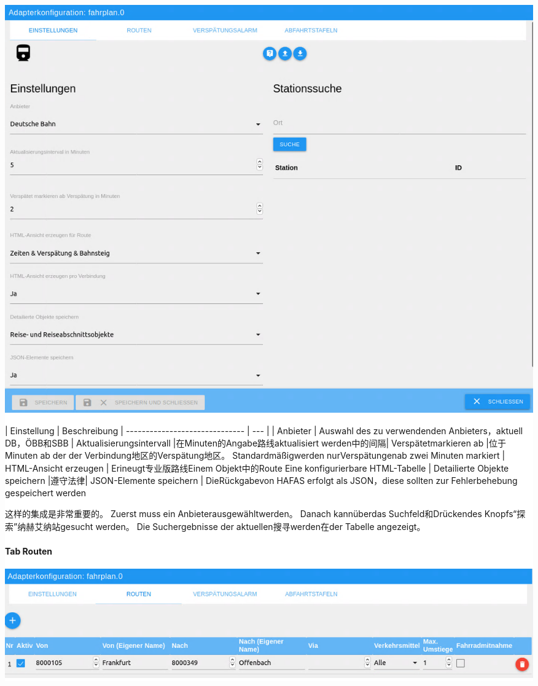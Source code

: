 ![](../../../en/adapterref/iobroker.fahrplan/docs/de/img/settings.png)

| Einstellung | Beschreibung | ------------------------------ | --- | | Anbieter | Auswahl des zu verwendenden Anbieters，aktuell DB，ÖBB和SBB | Aktualisierungsintervall |在Minuten的Angabe路线aktualisiert werden中的间隔| Verspätetmarkieren ab |位于Minuten ab der der Verbindung地区的Verspätung地区。 Standardmäßigwerden nurVerspätungenab zwei Minuten markiert | HTML-Ansicht erzeugen | Erineugt专业版路线Einem Objekt中的Route Eine konfigurierbare HTML-Tabelle | Detailierte Objekte speichern |遵守法律| JSON-Elemente speichern | DieRückgabevon HAFAS erfolgt als JSON，diese sollten zur Fehlerbehebung gespeichert werden

这样的集成是非常重要的。 Zuerst muss ein Anbieterausgewähltwerden。
Danach kannüberdas Suchfeld和Drückendes Knopfs“探索”纳赫艾纳站gesucht werden。
Die Suchergebnisse der aktuellen搜寻werden在der Tabelle angezeigt。

#### Tab Routen
![](../../../en/adapterref/iobroker.fahrplan/docs/de/img/settings_routes.png)
